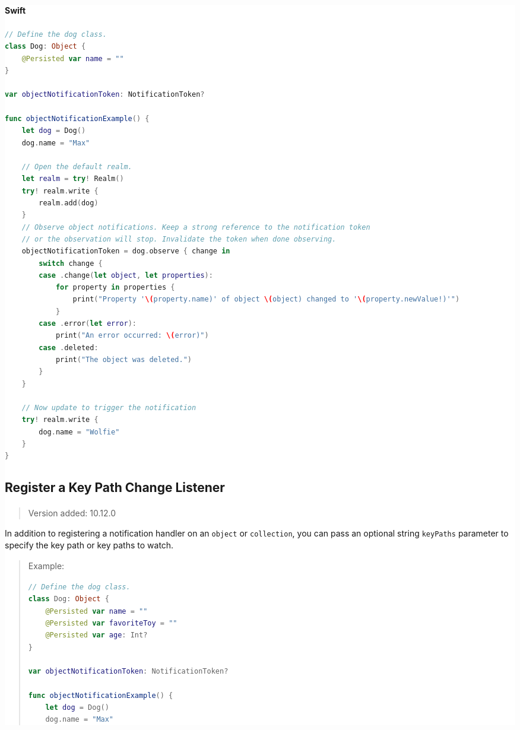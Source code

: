 #### Swift

```swift
// Define the dog class.
class Dog: Object {
    @Persisted var name = ""
}

var objectNotificationToken: NotificationToken?

func objectNotificationExample() {
    let dog = Dog()
    dog.name = "Max"

    // Open the default realm.
    let realm = try! Realm()
    try! realm.write {
        realm.add(dog)
    }
    // Observe object notifications. Keep a strong reference to the notification token
    // or the observation will stop. Invalidate the token when done observing.
    objectNotificationToken = dog.observe { change in
        switch change {
        case .change(let object, let properties):
            for property in properties {
                print("Property '\(property.name)' of object \(object) changed to '\(property.newValue!)'")
            }
        case .error(let error):
            print("An error occurred: \(error)")
        case .deleted:
            print("The object was deleted.")
        }
    }

    // Now update to trigger the notification
    try! realm.write {
        dog.name = "Wolfie"
    }
}

```

## Register a Key Path Change Listener
> Version added: 10.12.0

In addition to registering a notification handler on an `object`
or `collection`, you can pass an optional string `keyPaths` parameter to specify the key path or
key paths to watch.

> Example:
> ```swift
> // Define the dog class.
> class Dog: Object {
>     @Persisted var name = ""
>     @Persisted var favoriteToy = ""
>     @Persisted var age: Int?
> }
>
> var objectNotificationToken: NotificationToken?
>
> func objectNotificationExample() {
>     let dog = Dog()
>     dog.name = "Max"